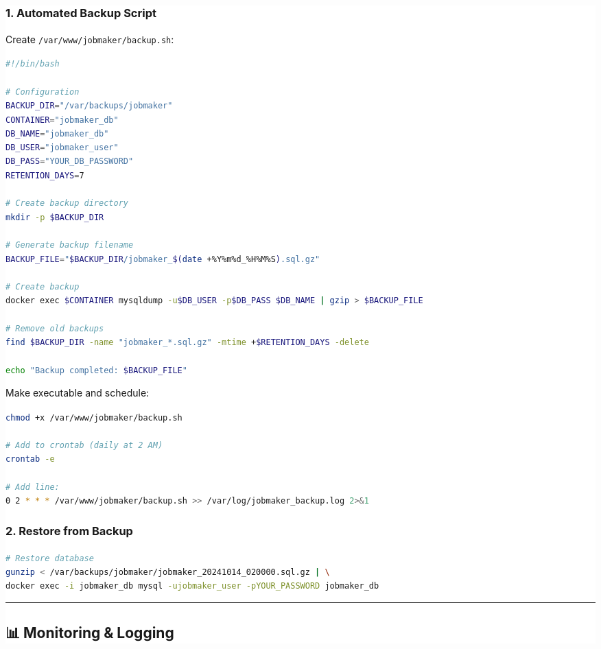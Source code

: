 ### 1. Automated Backup Script

Create `/var/www/jobmaker/backup.sh`:

```bash
#!/bin/bash

# Configuration
BACKUP_DIR="/var/backups/jobmaker"
CONTAINER="jobmaker_db"
DB_NAME="jobmaker_db"
DB_USER="jobmaker_user"
DB_PASS="YOUR_DB_PASSWORD"
RETENTION_DAYS=7

# Create backup directory
mkdir -p $BACKUP_DIR

# Generate backup filename
BACKUP_FILE="$BACKUP_DIR/jobmaker_$(date +%Y%m%d_%H%M%S).sql.gz"

# Create backup
docker exec $CONTAINER mysqldump -u$DB_USER -p$DB_PASS $DB_NAME | gzip > $BACKUP_FILE

# Remove old backups
find $BACKUP_DIR -name "jobmaker_*.sql.gz" -mtime +$RETENTION_DAYS -delete

echo "Backup completed: $BACKUP_FILE"
```

Make executable and schedule:

```bash
chmod +x /var/www/jobmaker/backup.sh

# Add to crontab (daily at 2 AM)
crontab -e

# Add line:
0 2 * * * /var/www/jobmaker/backup.sh >> /var/log/jobmaker_backup.log 2>&1
```

### 2. Restore from Backup

```bash
# Restore database
gunzip < /var/backups/jobmaker/jobmaker_20241014_020000.sql.gz | \
docker exec -i jobmaker_db mysql -ujobmaker_user -pYOUR_PASSWORD jobmaker_db
```

---

## 📊 Monitoring & Logging
